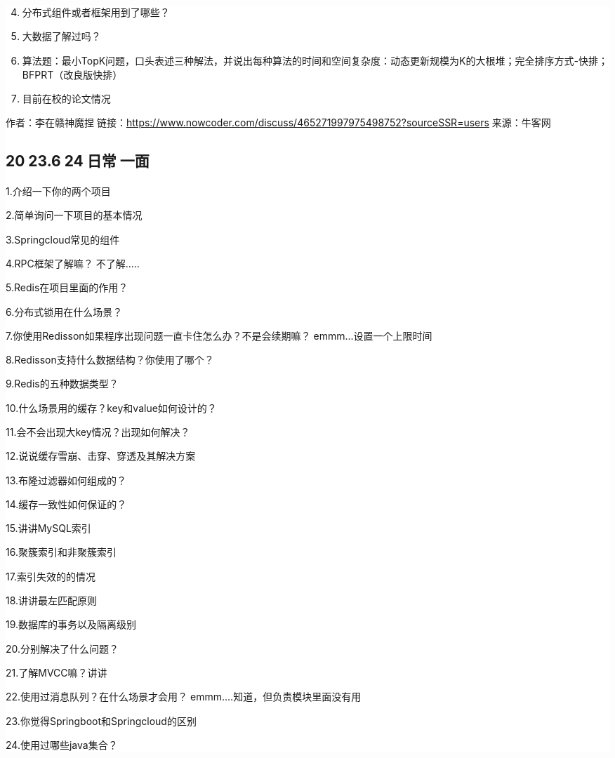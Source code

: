 4. 分布式组件或者框架用到了哪些？

5. 大数据了解过吗？

6. 算法题：最小TopK问题，口头表述三种解法，并说出每种算法的时间和空间复杂度：动态更新规模为K的大根堆；完全排序方式-快排；BFPRT（改良版快排）

7. 目前在校的论文情况



作者：李在赣神魔捏
链接：https://www.nowcoder.com/discuss/465271997975498752?sourceSSR=users
来源：牛客网

## 20 23.6 24 日常 一面

1.介绍一下你的两个项目

2.简单询问一下项目的基本情况

3.Springcloud常见的组件

4.RPC框架了解嘛？       不了解.....

5.Redis在项目里面的作用？

6.分布式锁用在什么场景？

7.你使用Redisson如果程序出现问题一直卡住怎么办？不是会续期嘛？      emmm...设置一个上限时间

8.Redisson支持什么数据结构？你使用了哪个？

9.Redis的五种数据类型？

10.什么场景用的缓存？key和value如何设计的？

11.会不会出现大key情况？出现如何解决？

12.说说缓存雪崩、击穿、穿透及其解决方案

13.布隆过滤器如何组成的？

14.缓存一致性如何保证的？

15.讲讲MySQL索引

16.聚簇索引和非聚簇索引

17.索引失效的的情况

18.讲讲最左匹配原则

19.数据库的事务以及隔离级别

20.分别解决了什么问题？

21.了解MVCC嘛？讲讲

22.使用过消息队列？在什么场景才会用？                                                       emmm....知道，但负责模块里面没有用

23.你觉得Springboot和Springcloud的区别

24.使用过哪些java集合？
